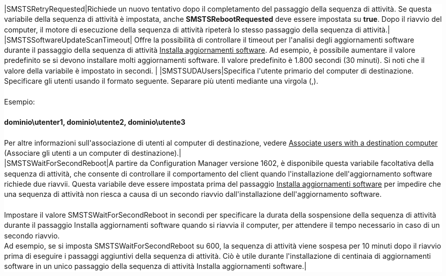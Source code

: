 |SMSTSRetryRequested|Richiede un nuovo tentativo dopo il completamento del passaggio della sequenza di attività. Se questa variabile della sequenza di attività è impostata, anche **SMSTSRebootRequested** deve essere impostata su **true**. Dopo il riavvio del computer, il motore di esecuzione della sequenza di attività ripeterà lo stesso passaggio della sequenza di attività.|  
|SMSTSSoftwareUpdateScanTimeout| Offre la possibilità di controllare il timeout per l'analisi degli aggiornamenti software durante il passaggio della sequenza di attività [Installa aggiornamenti software](task-sequence-steps.md#BKMK_InstallSoftwareUpdates). Ad esempio, è possibile aumentare il valore predefinito se si devono installare molti aggiornamenti software. Il valore predefinito è 1.800 secondi (30 minuti). Si noti che il valore della variabile è impostato in secondi. |
|SMSTSUDAUsers|Specifica l'utente primario del computer di destinazione. Specificare gli utenti usando il formato seguente. Separare più utenti mediante una virgola (,).<br /><br /> Esempio:<br /><br /> **dominio\utenter1, dominio\utente2, dominio\utente3**<br /><br /> Per altre informazioni sull'associazione di utenti al computer di destinazione, vedere [Associate users with a destination computer](../get-started/associate-users-with-a-destination-computer.md) (Associare gli utenti a un computer di destinazione).|  
|SMSTSWaitForSecondReboot|A partire da Configuration Manager versione 1602, è disponibile questa variabile facoltativa della sequenza di attività, che consente di controllare il comportamento del client quando l'installazione dell'aggiornamento software richiede due riavvii. Questa variabile deve essere impostata prima del passaggio [Installa aggiornamenti software](task-sequence-steps.md#BKMK_InstallSoftwareUpdates) per impedire che una sequenza di attività non riesca a causa di un secondo riavvio dall'installazione dell'aggiornamento software.<br /><br /> Impostare il valore SMSTSWaitForSecondReboot in secondi per specificare la durata della sospensione della sequenza di attività durante il passaggio Installa aggiornamenti software quando si riavvia il computer, per attendere il tempo necessario in caso di un secondo riavvio. <br />Ad esempio, se si imposta SMSTSWaitForSecondReboot su 600, la sequenza di attività viene sospesa per 10 minuti dopo il riavvio prima di eseguire i passaggi aggiuntivi della sequenza di attività. Ciò è utile durante l'installazione di centinaia di aggiornamenti software in un unico passaggio della sequenza di attività Installa aggiornamenti software.|  
